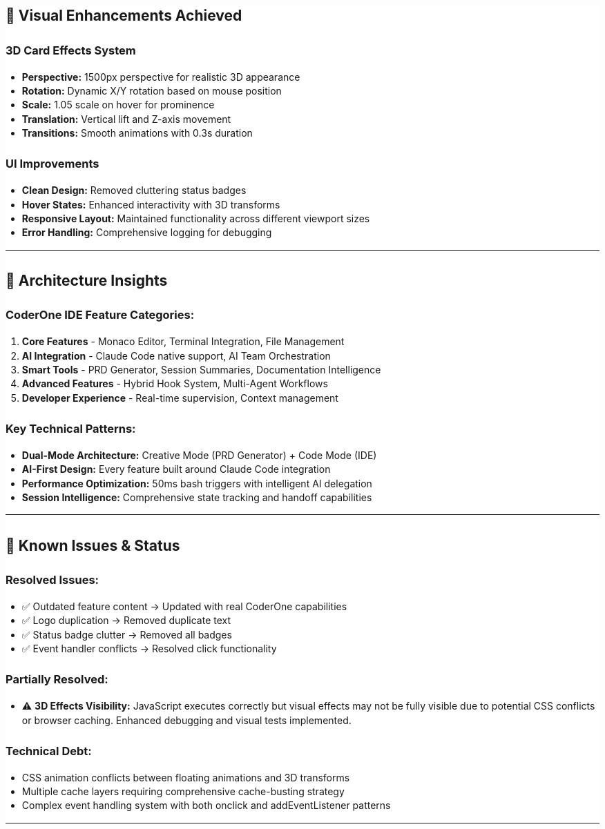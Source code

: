 
## 🎨 Visual Enhancements Achieved

### 3D Card Effects System
- **Perspective:** 1500px perspective for realistic 3D appearance
- **Rotation:** Dynamic X/Y rotation based on mouse position
- **Scale:** 1.05 scale on hover for prominence
- **Translation:** Vertical lift and Z-axis movement
- **Transitions:** Smooth animations with 0.3s duration

### UI Improvements
- **Clean Design:** Removed cluttering status badges
- **Hover States:** Enhanced interactivity with 3D transforms
- **Responsive Layout:** Maintained functionality across different viewport sizes
- **Error Handling:** Comprehensive logging for debugging

---

## 🧩 Architecture Insights

### CoderOne IDE Feature Categories:
1. **Core Features** - Monaco Editor, Terminal Integration, File Management
2. **AI Integration** - Claude Code native support, AI Team Orchestration
3. **Smart Tools** - PRD Generator, Session Summaries, Documentation Intelligence
4. **Advanced Features** - Hybrid Hook System, Multi-Agent Workflows
5. **Developer Experience** - Real-time supervision, Context management

### Key Technical Patterns:
- **Dual-Mode Architecture:** Creative Mode (PRD Generator) + Code Mode (IDE)
- **AI-First Design:** Every feature built around Claude Code integration
- **Performance Optimization:** 50ms bash triggers with intelligent AI delegation
- **Session Intelligence:** Comprehensive state tracking and handoff capabilities

---

## 🚨 Known Issues & Status

### Resolved Issues:
- ✅ Outdated feature content → Updated with real CoderOne capabilities
- ✅ Logo duplication → Removed duplicate text
- ✅ Status badge clutter → Removed all badges
- ✅ Event handler conflicts → Resolved click functionality

### Partially Resolved:
- ⚠️ **3D Effects Visibility:** JavaScript executes correctly but visual effects may not be fully visible due to potential CSS conflicts or browser caching. Enhanced debugging and visual tests implemented.

### Technical Debt:
- CSS animation conflicts between floating animations and 3D transforms
- Multiple cache layers requiring comprehensive cache-busting strategy
- Complex event handling system with both onclick and addEventListener patterns

---